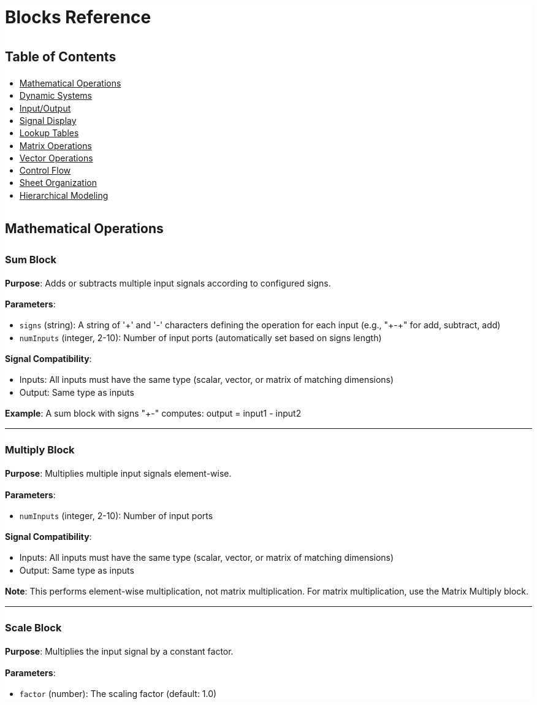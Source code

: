 # Blocks Reference

## Table of Contents
- [Mathematical Operations](#mathematical-operations)
- [Dynamic Systems](#dynamic-systems)
- [Input/Output](#inputoutput)
- [Signal Display](#signal-display)
- [Lookup Tables](#lookup-tables)
- [Matrix Operations](#matrix-operations)
- [Vector Operations](#vector-operations)
- [Control Flow](#control-flow)
- [Sheet Organization](#sheet-organization)
- [Hierarchical Modeling](#hierarchical-modeling)

## Mathematical Operations

### Sum Block
**Purpose**: Adds or subtracts multiple input signals according to configured signs.

**Parameters**:
- `signs` (string): A string of '+' and '-' characters defining the operation for each input (e.g., "+-+" for add, subtract, add)
- `numInputs` (integer, 2-10): Number of input ports (automatically set based on signs length)

**Signal Compatibility**:
- Inputs: All inputs must have the same type (scalar, vector, or matrix of matching dimensions)
- Output: Same type as inputs

**Example**: A sum block with signs "+-" computes: output = input1 - input2

---

### Multiply Block
**Purpose**: Multiplies multiple input signals element-wise.

**Parameters**:
- `numInputs` (integer, 2-10): Number of input ports

**Signal Compatibility**:
- Inputs: All inputs must have the same type (scalar, vector, or matrix of matching dimensions)
- Output: Same type as inputs

**Note**: This performs element-wise multiplication, not matrix multiplication. For matrix multiplication, use the Matrix Multiply block.

---

### Scale Block
**Purpose**: Multiplies the input signal by a constant factor.

**Parameters**:
- `factor` (number): The scaling factor (default: 1.0)
